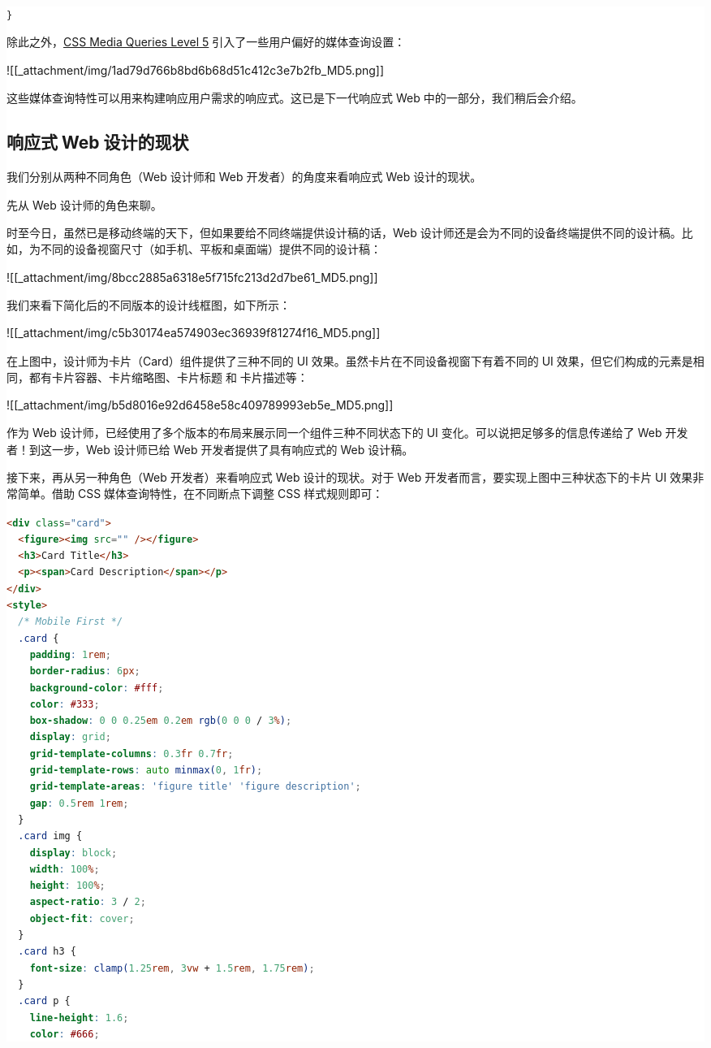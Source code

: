 ```css
}
```

除此之外，[CSS Media Queries Level 5](https://www.w3.org/TR/mediaqueries-5/) 引入了一些用户偏好的媒体查询设置：

![[_attachment/img/1ad79d766b8bd6b68d51c412c3e7b2fb_MD5.png]]

这些媒体查询特性可以用来构建响应用户需求的响应式。这已是下一代响应式 Web 中的一部分，我们稍后会介绍。

## 响应式 Web 设计的现状

我们分别从两种不同角色（Web 设计师和 Web 开发者）的角度来看响应式 Web 设计的现状。

先从 Web 设计师的角色来聊。

时至今日，虽然已是移动终端的天下，但如果要给不同终端提供设计稿的话，Web 设计师还是会为不同的设备终端提供不同的设计稿。比如，为不同的设备视窗尺寸（如手机、平板和桌面端）提供不同的设计稿：

![[_attachment/img/8bcc2885a6318e5f715fc213d2d7be61_MD5.png]]

我们来看下简化后的不同版本的设计线框图，如下所示：

![[_attachment/img/c5b30174ea574903ec36939f81274f16_MD5.png]]

在上图中，设计师为卡片（Card）组件提供了三种不同的 UI 效果。虽然卡片在不同设备视窗下有着不同的 UI 效果，但它们构成的元素是相同，都有卡片容器、卡片缩略图、卡片标题 和 卡片描述等：

![[_attachment/img/b5d8016e92d6458e58c409789993eb5e_MD5.png]]

作为 Web 设计师，已经使用了多个版本的布局来展示同一个组件三种不同状态下的 UI 变化。可以说把足够多的信息传递给了 Web 开发者！到这一步，Web 设计师已给 Web 开发者提供了具有响应式的 Web 设计稿。

接下来，再从另一种角色（Web 开发者）来看响应式 Web 设计的现状。对于 Web 开发者而言，要实现上图中三种状态下的卡片 UI 效果非常简单。借助 CSS 媒体查询特性，在不同断点下调整 CSS 样式规则即可：

```html
<div class="card">
  <figure><img src="" /></figure>
  <h3>Card Title</h3>
  <p><span>Card Description</span></p>
</div>
<style>
  /* Mobile First */
  .card {
    padding: 1rem;
    border-radius: 6px;
    background-color: #fff;
    color: #333;
    box-shadow: 0 0 0.25em 0.2em rgb(0 0 0 / 3%);
    display: grid;
    grid-template-columns: 0.3fr 0.7fr;
    grid-template-rows: auto minmax(0, 1fr);
    grid-template-areas: 'figure title' 'figure description';
    gap: 0.5rem 1rem;
  }
  .card img {
    display: block;
    width: 100%;
    height: 100%;
    aspect-ratio: 3 / 2;
    object-fit: cover;
  }
  .card h3 {
    font-size: clamp(1.25rem, 3vw + 1.5rem, 1.75rem);
  }
  .card p {
    line-height: 1.6;
    color: #666;
```